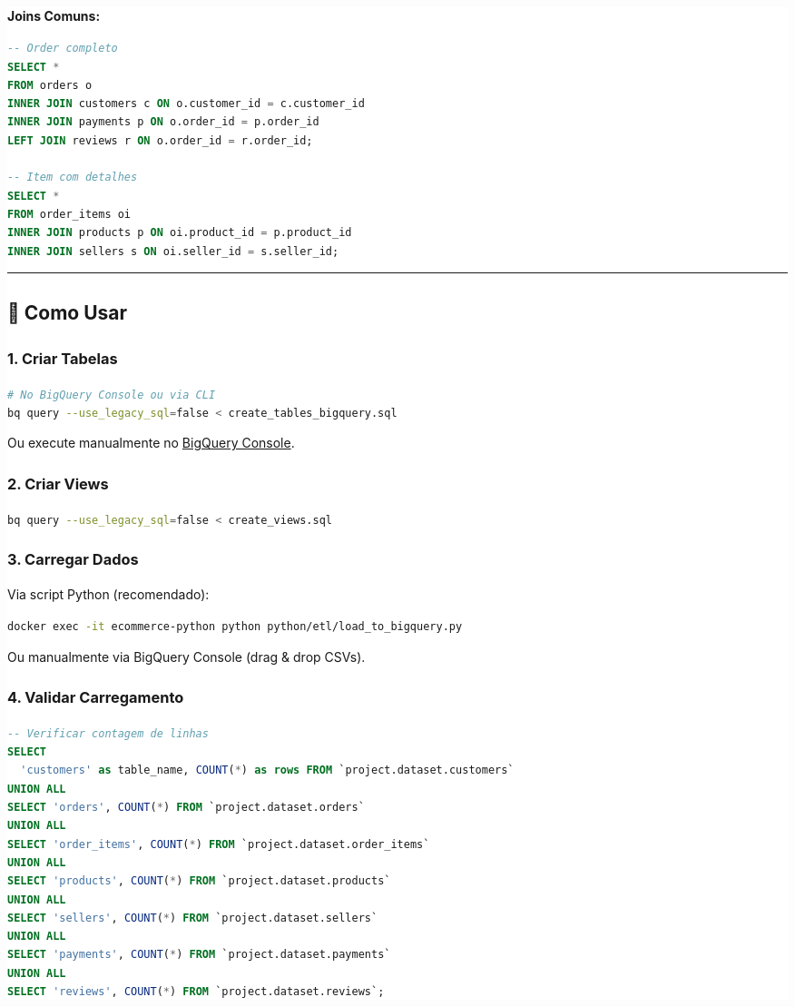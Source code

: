 **Joins Comuns:**

```sql
-- Order completo
SELECT *
FROM orders o
INNER JOIN customers c ON o.customer_id = c.customer_id
INNER JOIN payments p ON o.order_id = p.order_id
LEFT JOIN reviews r ON o.order_id = r.order_id;

-- Item com detalhes
SELECT *
FROM order_items oi
INNER JOIN products p ON oi.product_id = p.product_id
INNER JOIN sellers s ON oi.seller_id = s.seller_id;
```

---

## 🚀 Como Usar

### 1. **Criar Tabelas**

```bash
# No BigQuery Console ou via CLI
bq query --use_legacy_sql=false < create_tables_bigquery.sql
```

Ou execute manualmente no [BigQuery Console](https://console.cloud.google.com/bigquery).

### 2. **Criar Views**

```bash
bq query --use_legacy_sql=false < create_views.sql
```

### 3. **Carregar Dados**

Via script Python (recomendado):

```bash
docker exec -it ecommerce-python python python/etl/load_to_bigquery.py
```

Ou manualmente via BigQuery Console (drag & drop CSVs).

### 4. **Validar Carregamento**

```sql
-- Verificar contagem de linhas
SELECT 
  'customers' as table_name, COUNT(*) as rows FROM `project.dataset.customers`
UNION ALL
SELECT 'orders', COUNT(*) FROM `project.dataset.orders`
UNION ALL
SELECT 'order_items', COUNT(*) FROM `project.dataset.order_items`
UNION ALL
SELECT 'products', COUNT(*) FROM `project.dataset.products`
UNION ALL
SELECT 'sellers', COUNT(*) FROM `project.dataset.sellers`
UNION ALL
SELECT 'payments', COUNT(*) FROM `project.dataset.payments`
UNION ALL
SELECT 'reviews', COUNT(*) FROM `project.dataset.reviews`;
```
